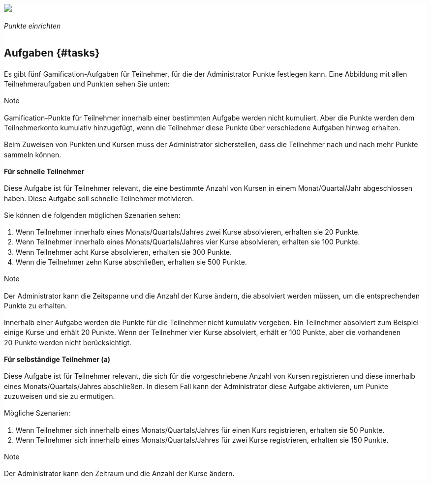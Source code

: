 ![](assets/set-up-points.png)

*Punkte einrichten*

## Aufgaben {#tasks}

Es gibt fünf Gamification-Aufgaben für Teilnehmer, für die der Administrator Punkte festlegen kann. Eine Abbildung mit allen Teilnehmeraufgaben und Punkten sehen Sie unten:

>[!NOTE]
>
>Gamification-Punkte für Teilnehmer innerhalb einer bestimmten Aufgabe werden nicht kumuliert. Aber die Punkte werden dem Teilnehmerkonto kumulativ hinzugefügt, wenn die Teilnehmer diese Punkte über verschiedene Aufgaben hinweg erhalten.

Beim Zuweisen von Punkten und Kursen muss der Administrator sicherstellen, dass die Teilnehmer nach und nach mehr Punkte sammeln können.

**Für schnelle Teilnehmer**

Diese Aufgabe ist für Teilnehmer relevant, die eine bestimmte Anzahl von Kursen in einem Monat/Quartal/Jahr abgeschlossen haben. Diese Aufgabe soll schnelle Teilnehmer motivieren.

Sie können die folgenden möglichen Szenarien sehen:

1. Wenn Teilnehmer innerhalb eines Monats/Quartals/Jahres zwei Kurse absolvieren, erhalten sie 20 Punkte.
1. Wenn Teilnehmer innerhalb eines Monats/Quartals/Jahres vier Kurse absolvieren, erhalten sie 100 Punkte.
1. Wenn Teilnehmer acht Kurse absolvieren, erhalten sie 300 Punkte.
1. Wenn die Teilnehmer zehn Kurse abschließen, erhalten sie 500 Punkte.

>[!NOTE]
>
>Der Administrator kann die Zeitspanne und die Anzahl der Kurse ändern, die absolviert werden müssen, um die entsprechenden Punkte zu erhalten.

Innerhalb einer Aufgabe werden die Punkte für die Teilnehmer nicht kumulativ vergeben. Ein Teilnehmer absolviert zum Beispiel einige Kurse und erhält 20 Punkte. Wenn der Teilnehmer vier Kurse absolviert, erhält er 100 Punkte, aber die vorhandenen 20 Punkte werden nicht berücksichtigt.

**Für selbständige Teilnehmer (a)**

Diese Aufgabe ist für Teilnehmer relevant, die sich für die vorgeschriebene Anzahl von Kursen registrieren und diese innerhalb eines Monats/Quartals/Jahres abschließen. In diesem Fall kann der Administrator diese Aufgabe aktivieren, um Punkte zuzuweisen und sie zu ermutigen.

Mögliche Szenarien:

1. Wenn Teilnehmer sich innerhalb eines Monats/Quartals/Jahres für einen Kurs registrieren, erhalten sie 50 Punkte.
1. Wenn Teilnehmer sich innerhalb eines Monats/Quartals/Jahres für zwei Kurse registrieren, erhalten sie 150 Punkte.

>[!NOTE]
>
>Der Administrator kann den Zeitraum und die Anzahl der Kurse ändern.
